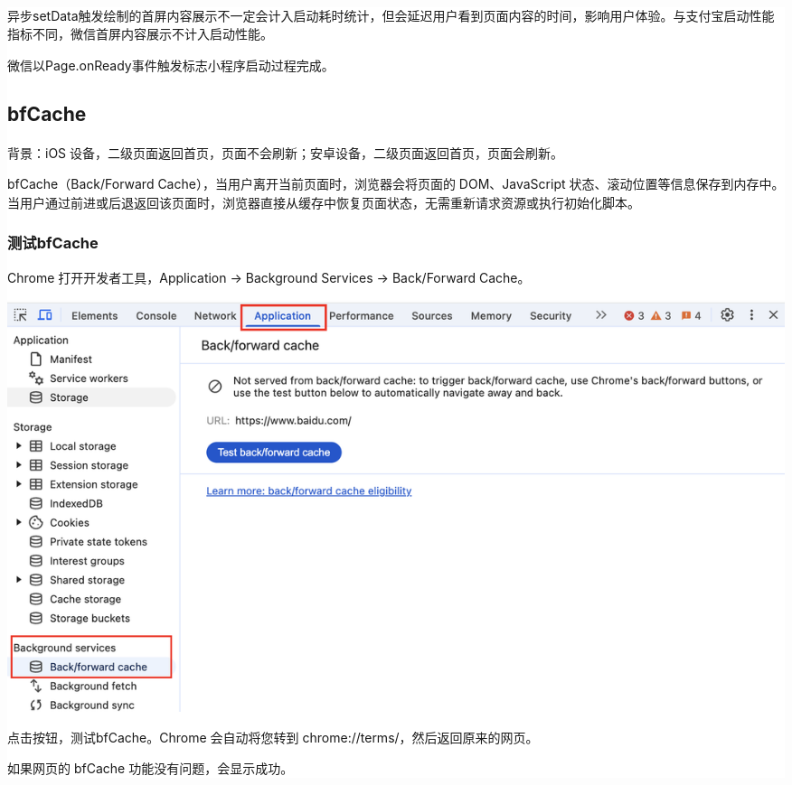异步setData触发绘制的首屏内容展示不一定会计入启动耗时统计，但会延迟用户看到页面内容的时间，影响用户体验。与支付宝启动性能指标不同，微信首屏内容展示不计入启动性能。

微信以Page.onReady事件触发标志小程序启动过程完成。

## bfCache 

背景：iOS 设备，二级页面返回首页，页面不会刷新；安卓设备，二级页面返回首页，页面会刷新。

bfCache（Back/Forward Cache），当用户离开当前页面时，浏览器会将页面的 DOM、JavaScript 状态、滚动位置等信息保存到内存中。当用户通过前进或后退返回该页面时，浏览器直接从缓存中恢复页面状态，无需重新请求资源或执行初始化脚本。

### 测试bfCache

Chrome 打开开发者工具，Application -> Background Services -> Back/Forward Cache。

![bfCache1](./images/bfCache_1.png)

点击按钮，测试bfCache。Chrome 会自动将您转到 chrome://terms/，然后返回原来的网页。

如果网页的 bfCache 功能没有问题，会显示成功。
